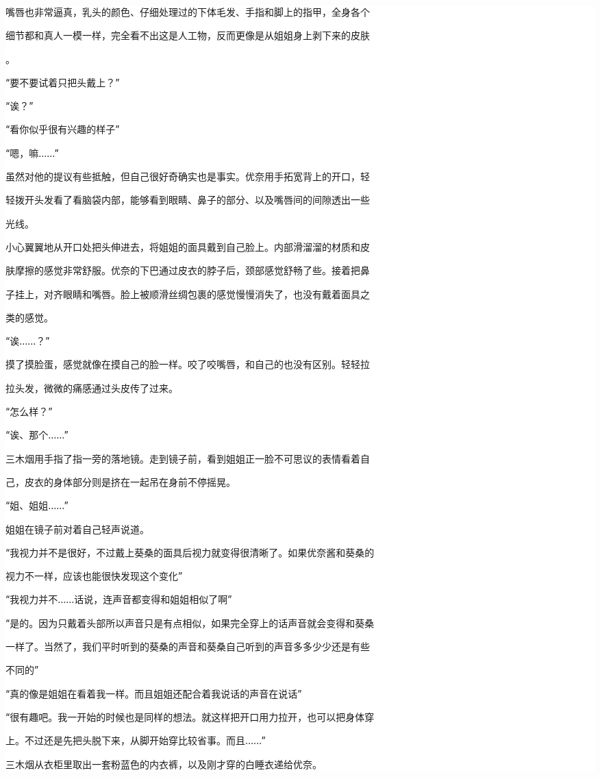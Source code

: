 嘴唇也非常逼真，乳头的颜色、仔细处理过的下体毛发、手指和脚上的指甲，全身各个

细节都和真人一模一样，完全看不出这是人工物，反而更像是从姐姐身上剥下来的皮肤

。

“要不要试着只把头戴上？”

“诶？”

“看你似乎很有兴趣的样子”

“嗯，嘛……”

虽然对他的提议有些抵触，但自己很好奇确实也是事实。优奈用手拓宽背上的开口，轻

轻拨开头发看了看脑袋内部，能够看到眼睛、鼻子的部分、以及嘴唇间的间隙透出一些

光线。

小心翼翼地从开口处把头伸进去，将姐姐的面具戴到自己脸上。内部滑溜溜的材质和皮

肤摩擦的感觉非常舒服。优奈的下巴通过皮衣的脖子后，颈部感觉舒畅了些。接着把鼻

子挂上，对齐眼睛和嘴唇。脸上被顺滑丝绸包裹的感觉慢慢消失了，也没有戴着面具之

类的感觉。

“诶……？”

摸了摸脸蛋，感觉就像在摸自己的脸一样。咬了咬嘴唇，和自己的也没有区别。轻轻拉

拉头发，微微的痛感通过头皮传了过来。

“怎么样？”

“诶、那个……”

三木烟用手指了指一旁的落地镜。走到镜子前，看到姐姐正一脸不可思议的表情看着自

己，皮衣的身体部分则是挤在一起吊在身前不停摇晃。

“姐、姐姐……”

姐姐在镜子前对着自己轻声说道。

“我视力并不是很好，不过戴上葵桑的面具后视力就变得很清晰了。如果优奈酱和葵桑的

视力不一样，应该也能很快发现这个变化”

“我视力并不……话说，连声音都变得和姐姐相似了啊”

“是的。因为只戴着头部所以声音只是有点相似，如果完全穿上的话声音就会变得和葵桑

一样了。当然了，我们平时听到的葵桑的声音和葵桑自己听到的声音多多少少还是有些

不同的”

“真的像是姐姐在看着我一样。而且姐姐还配合着我说话的声音在说话”

“很有趣吧。我一开始的时候也是同样的想法。就这样把开口用力拉开，也可以把身体穿

上。不过还是先把头脱下来，从脚开始穿比较省事。而且……”

三木烟从衣柜里取出一套粉蓝色的内衣裤，以及刚才穿的白睡衣递给优奈。
